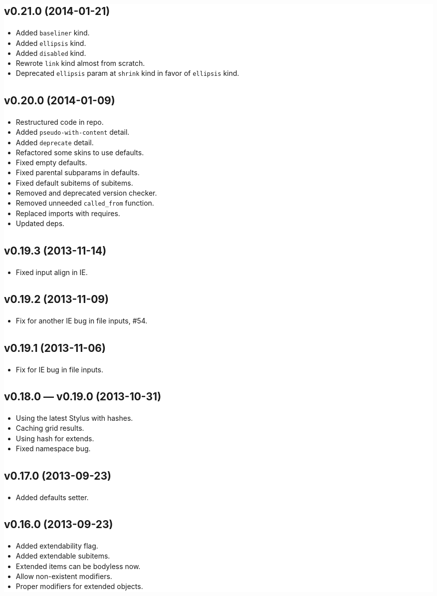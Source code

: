 ## v0.21.0 (2014-01-21)

- Added `baseliner` kind.
- Added `ellipsis` kind.
- Added `disabled` kind.
- Rewrote `link` kind almost from scratch.
- Deprecated `ellipsis` param at `shrink` kind in favor of `ellipsis` kind.

## v0.20.0 (2014-01-09)

- Restructured code in repo.
- Added `pseudo-with-content` detail.
- Added `deprecate` detail.
- Refactored some skins to use defaults.
- Fixed empty defaults.
- Fixed parental subparams in defaults.
- Fixed default subitems of subitems.
- Removed and deprecated version checker.
- Removed unneeded `called_from` function.
- Replaced imports with requires.
- Updated deps.

## v0.19.3 (2013-11-14)

- Fixed input align in IE.

## v0.19.2 (2013-11-09)

- Fix for another IE bug in file inputs, #54.

## v0.19.1 (2013-11-06)

- Fix for IE bug in file inputs.

## v0.18.0 — v0.19.0 (2013-10-31)

- Using the latest Stylus with hashes.
- Caching grid results.
- Using hash for extends.
- Fixed namespace bug.

## v0.17.0 (2013-09-23)

- Added defaults setter.

## v0.16.0 (2013-09-23)

- Added extendability flag.
- Added extendable subitems.
- Extended items can be bodyless now.
- Allow non-existent modifiers.
- Proper modifiers for extended objects.
